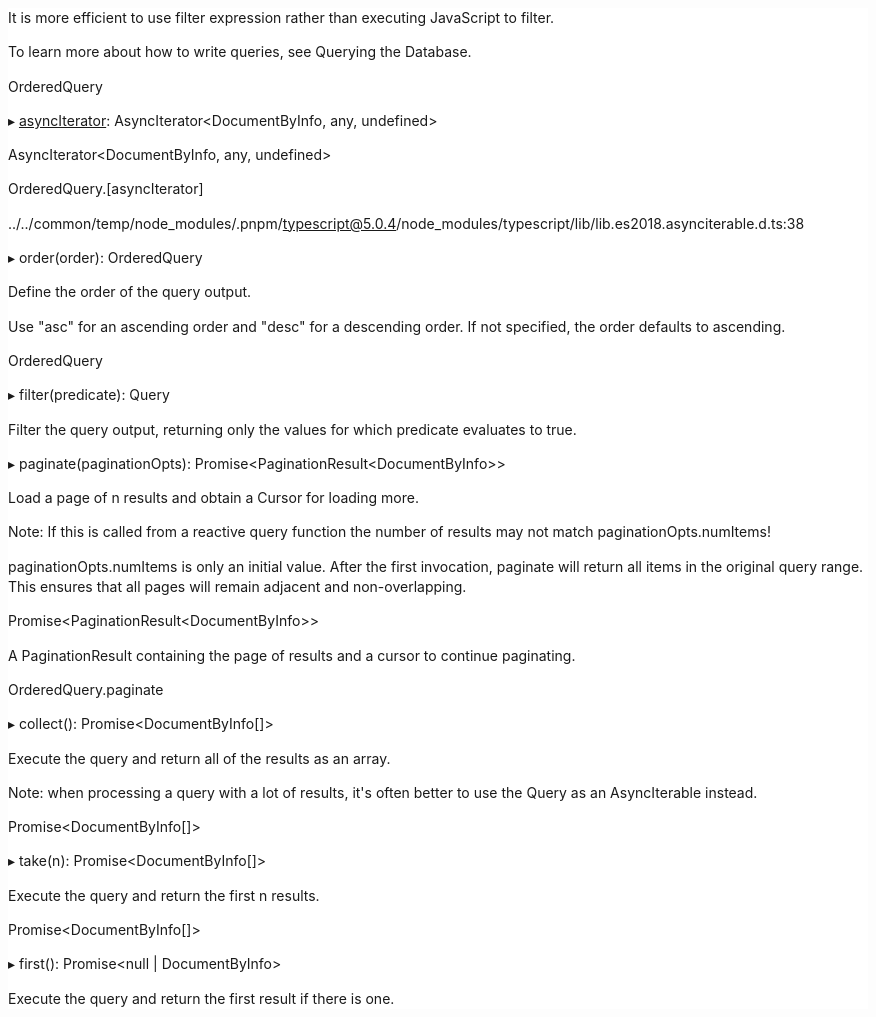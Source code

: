 It is more efficient to use filter expression rather than executing JavaScript to filter.

To learn more about how to write queries, see Querying the Database.

OrderedQuery<TableInfo>

▸ [asyncIterator](): AsyncIterator<DocumentByInfo<TableInfo>, any, undefined>

AsyncIterator<DocumentByInfo<TableInfo>, any, undefined>

OrderedQuery.[asyncIterator]

../../common/temp/node_modules/.pnpm/typescript@5.0.4/node_modules/typescript/lib/lib.es2018.asynciterable.d.ts:38

▸ order(order): OrderedQuery<TableInfo>

Define the order of the query output.

Use "asc" for an ascending order and "desc" for a descending order. If not specified, the order defaults to ascending.

OrderedQuery<TableInfo>

▸ filter(predicate): Query<TableInfo>

Filter the query output, returning only the values for which predicate evaluates to true.

▸ paginate(paginationOpts): Promise<PaginationResult<DocumentByInfo<TableInfo>>>

Load a page of n results and obtain a Cursor for loading more.

Note: If this is called from a reactive query function the number of results may not match paginationOpts.numItems!

paginationOpts.numItems is only an initial value. After the first invocation, paginate will return all items in the original query range. This ensures that all pages will remain adjacent and non-overlapping.

Promise<PaginationResult<DocumentByInfo<TableInfo>>>

A PaginationResult containing the page of results and a cursor to continue paginating.

OrderedQuery.paginate

▸ collect(): Promise<DocumentByInfo<TableInfo>[]>

Execute the query and return all of the results as an array.

Note: when processing a query with a lot of results, it's often better to use the Query as an AsyncIterable instead.

Promise<DocumentByInfo<TableInfo>[]>

▸ take(n): Promise<DocumentByInfo<TableInfo>[]>

Execute the query and return the first n results.

Promise<DocumentByInfo<TableInfo>[]>

▸ first(): Promise<null | DocumentByInfo<TableInfo>>

Execute the query and return the first result if there is one.

